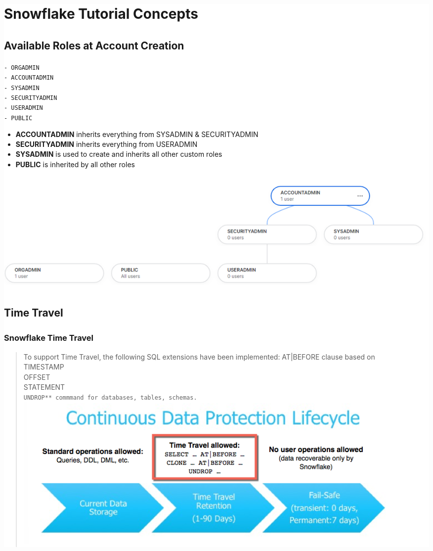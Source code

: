 # Snowflake Tutorial Concepts

## Available Roles at Account Creation
```
- ORGADMIN
- ACCOUNTADMIN
- SYSADMIN
- SECURITYADMIN
- USERADMIN
- PUBLIC
```
- **ACCOUNTADMIN** inherits everything from SYSADMIN & SECURITYADMIN
- **SECURITYADMIN** inherits everything from USERADMIN
- **SYSADMIN** is used to create and inherits all other custom roles 
- **PUBLIC** is inherited by all other roles

![](My_Notes\Images\default_role_hierarchy.png)

## Time Travel
### Snowflake Time Travel  
>To support Time Travel, the following SQL extensions have been implemented:
AT|BEFORE clause based on  
TIMESTAMP  
OFFSET  
STATEMENT  
`UNDROP** commmand for databases, tables, schemas.`  
![](My_Notes\Images\time_travel.png)
